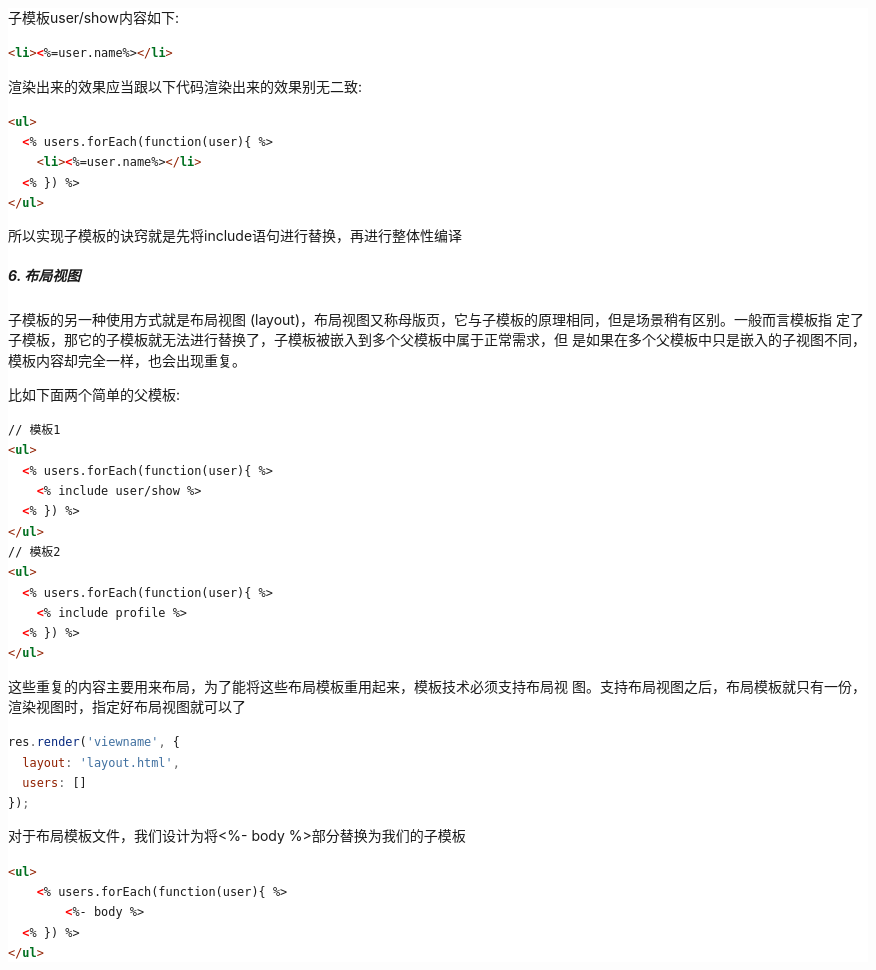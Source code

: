 子模板user/show内容如下:

```html
<li><%=user.name%></li>
```

渲染出来的效果应当跟以下代码渲染出来的效果别无二致:

```html
<ul>
  <% users.forEach(function(user){ %> 
  	<li><%=user.name%></li> 
  <% }) %>
</ul>
```

所以实现子模板的诀窍就是先将include语句进行替换，再进行整体性编译

##### 6. 布局视图

子模板的另一种使用方式就是布局视图 (layout)，布局视图又称母版页，它与子模板的原理相同，但是场景稍有区别。一般而言模板指 定了子模板，那它的子模板就无法进行替换了，子模板被嵌入到多个父模板中属于正常需求，但 是如果在多个父模板中只是嵌入的子视图不同，模板内容却完全一样，也会出现重复。

比如下面两个简单的父模板:

```html
// 模板1 
<ul>
  <% users.forEach(function(user){ %> 
    <% include user/show %>
  <% }) %> 
</ul>
// 模板2 
<ul>
  <% users.forEach(function(user){ %> 
    <% include profile %>
  <% }) %> 
</ul>
```

这些重复的内容主要用来布局，为了能将这些布局模板重用起来，模板技术必须支持布局视 图。支持布局视图之后，布局模板就只有一份，渲染视图时，指定好布局视图就可以了

```javascript
res.render('viewname', { 
  layout: 'layout.html', 
  users: []
});
```

对于布局模板文件，我们设计为将<%- body %>部分替换为我们的子模板

```html
<ul>
	<% users.forEach(function(user){ %> 
 		<%- body %> 
  <% }) %>
</ul>
```
